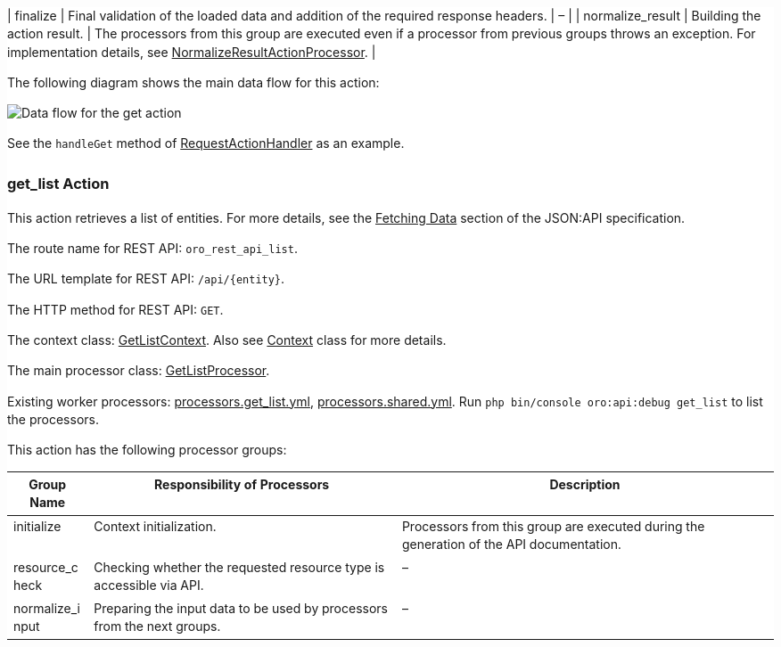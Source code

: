 | finalize            | Final validation of the loaded data and addition of the required response headers. | –                                                                                                                                                                                                                                                                                                                                                                                                                                                                |
| normalize_result    | Building the action result.                                                        | The processors from this group are executed even if a processor from previous groups throws an exception. For implementation details, see <a href="https://github.com/oroinc/platform/tree/6.1/src/Oro/Bundle/ApiBundle/Processor/NormalizeResultActionProcessor.php" target="_blank">NormalizeResultActionProcessor</a>.                                                                                                                                        |

The following diagram shows the main data flow for this action:

![Data flow for the get action](img/backend/api/get.png)

See the `handleGet` method of <a href="https://github.com/oroinc/platform/tree/6.1/src/Oro/Bundle/ApiBundle/Request/RequestActionHandler.php" target="_blank">RequestActionHandler</a> as an example.

<a id="get-list-action"></a>

### get_list Action

This action retrieves a list of entities. For more details, see the <a href="http://jsonapi.org/format/#fetching" target="_blank">Fetching Data</a> section of the JSON:API specification.

The route name for REST API: `oro_rest_api_list`.

The URL template for REST API: `/api/{entity}`.

The HTTP method for REST API: `GET`.

The context class: <a href="https://github.com/oroinc/platform/tree/6.1/src/Oro/Bundle/ApiBundle/Processor/GetList/GetListContext.php" target="_blank">GetListContext</a>. Also see [Context](#context-class) class for more details.

The main processor class: <a href="https://github.com/oroinc/platform/tree/6.1/src/Oro/Bundle/ApiBundle/Processor/GetListProcessor.php" target="_blank">GetListProcessor</a>.

Existing worker processors: <a href="https://github.com/oroinc/platform/tree/6.1/src/Oro/Bundle/ApiBundle/Resources/config/processors.get_list.yml" target="_blank">processors.get_list.yml</a>, <a href="https://github.com/oroinc/platform/tree/6.1/src/Oro/Bundle/ApiBundle/Resources/config/processors.shared.yml" target="_blank">processors.shared.yml</a>. Run `php bin/console oro:api:debug get_list` to list the processors.

This action has the following processor groups:

| Group Name          | Responsibility of Processors                                              | Description                                                                                                                                                                                                                                                                                                                                                                                                                                                         |
|---------------------|---------------------------------------------------------------------------|---------------------------------------------------------------------------------------------------------------------------------------------------------------------------------------------------------------------------------------------------------------------------------------------------------------------------------------------------------------------------------------------------------------------------------------------------------------------|
| initialize          | Context initialization.                                                   | Processors from this group are executed during the generation of the API documentation.                                                                                                                                                                                                                                                                                                                                                                             |
| resource_check      | Checking whether the requested resource type is accessible via API.       | –                                                                                                                                                                                                                                                                                                                                                                                                                                                                   |
| normalize_input     | Preparing the input data to be used by processors from the next groups.   | –                                                                                                                                                                                                                                                                                                                                                                                                                                                                   |